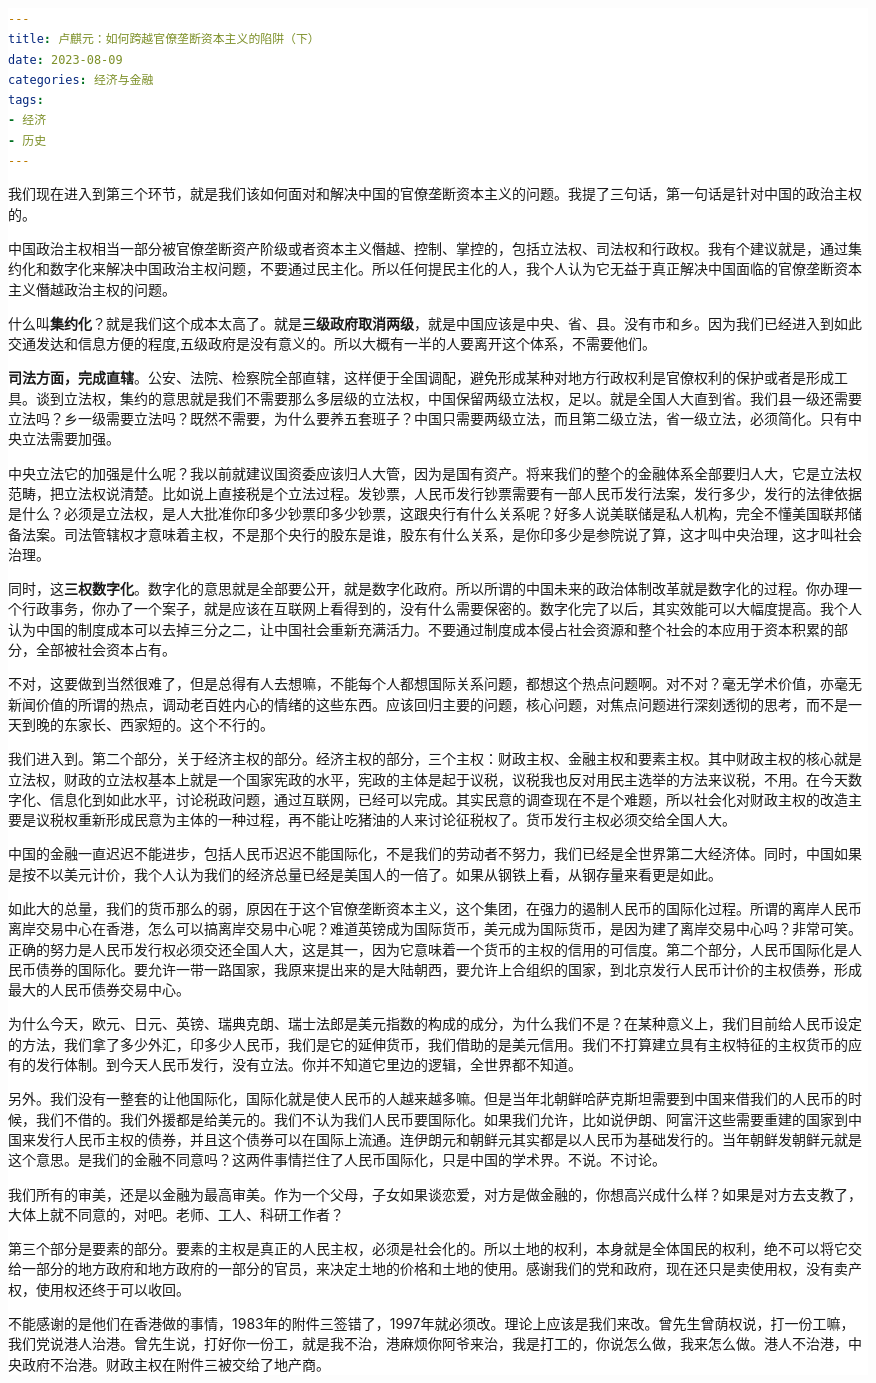 ```yaml
---
title: 卢麒元：如何跨越官僚垄断资本主义的陷阱（下）
date: 2023-08-09
categories: 经济与金融
tags: 
- 经济
- 历史
---
```


我们现在进入到第三个环节，就是我们该如何面对和解决中国的官僚垄断资本主义的问题。我提了三句话，第一句话是针对中国的政治主权的。

中国政治主权相当一部分被官僚垄断资产阶级或者资本主义僭越、控制、掌控的，包括立法权、司法权和行政权。我有个建议就是，通过集约化和数字化来解决中国政治主权问题，不要通过民主化。所以任何提民主化的人，我个人认为它无益于真正解决中国面临的官僚垄断资本主义僭越政治主权的问题。

什么叫**集约化**？就是我们这个成本太高了。就是**三级政府取消两级**，就是中国应该是中央、省、县。没有市和乡。因为我们已经进入到如此交通发达和信息方便的程度,五级政府是没有意义的。所以大概有一半的人要离开这个体系，不需要他们。

**司法方面，完成直辖**。公安、法院、检察院全部直辖，这样便于全国调配，避免形成某种对地方行政权利是官僚权利的保护或者是形成工具。谈到立法权，集约的意思就是我们不需要那么多层级的立法权，中国保留两级立法权，足以。就是全国人大直到省。我们县一级还需要立法吗？乡一级需要立法吗？既然不需要，为什么要养五套班子？中国只需要两级立法，而且第二级立法，省一级立法，必须简化。只有中央立法需要加强。

中央立法它的加强是什么呢？我以前就建议国资委应该归人大管，因为是国有资产。将来我们的整个的金融体系全部要归人大，它是立法权范畴，把立法权说清楚。比如说上直接税是个立法过程。发钞票，人民币发行钞票需要有一部人民币发行法案，发行多少，发行的法律依据是什么？必须是立法权，是人大批准你印多少钞票印多少钞票，这跟央行有什么关系呢？好多人说美联储是私人机构，完全不懂美国联邦储备法案。司法管辖权才意味着主权，不是那个央行的股东是谁，股东有什么关系，是你印多少是参院说了算，这才叫中央治理，这才叫社会治理。

同时，这**三权数字化**。数字化的意思就是全部要公开，就是数字化政府。所以所谓的中国未来的政治体制改革就是数字化的过程。你办理一个行政事务，你办了一个案子，就是应该在互联网上看得到的，没有什么需要保密的。数字化完了以后，其实效能可以大幅度提高。我个人认为中国的制度成本可以去掉三分之二，让中国社会重新充满活力。不要通过制度成本侵占社会资源和整个社会的本应用于资本积累的部分，全部被社会资本占有。

不对，这要做到当然很难了，但是总得有人去想嘛，不能每个人都想国际关系问题，都想这个热点问题啊。对不对？毫无学术价值，亦毫无新闻价值的所谓的热点，调动老百姓内心的情绪的这些东西。应该回归主要的问题，核心问题，对焦点问题进行深刻透彻的思考，而不是一天到晚的东家长、西家短的。这个不行的。

我们进入到。第二个部分，关于经济主权的部分。经济主权的部分，三个主权：财政主权、金融主权和要素主权。其中财政主权的核心就是立法权，财政的立法权基本上就是一个国家宪政的水平，宪政的主体是起于议税，议税我也反对用民主选举的方法来议税，不用。在今天数字化、信息化到如此水平，讨论税政问题，通过互联网，已经可以完成。其实民意的调查现在不是个难题，所以社会化对财政主权的改造主要是议税权重新形成民意为主体的一种过程，再不能让吃猪油的人来讨论征税权了。货币发行主权必须交给全国人大。

中国的金融一直迟迟不能进步，包括人民币迟迟不能国际化，不是我们的劳动者不努力，我们已经是全世界第二大经济体。同时，中国如果是按不以美元计价，我个人认为我们的经济总量已经是美国人的一倍了。如果从钢铁上看，从钢存量来看更是如此。

如此大的总量，我们的货币那么的弱，原因在于这个官僚垄断资本主义，这个集团，在强力的遏制人民币的国际化过程。所谓的离岸人民币离岸交易中心在香港，怎么可以搞离岸交易中心呢？难道英镑成为国际货币，美元成为国际货币，是因为建了离岸交易中心吗？非常可笑。正确的努力是人民币发行权必须交还全国人大，这是其一，因为它意味着一个货币的主权的信用的可信度。第二个部分，人民币国际化是人民币债券的国际化。要允许一带一路国家，我原来提出来的是大陆朝西，要允许上合组织的国家，到北京发行人民币计价的主权债券，形成最大的人民币债券交易中心。

为什么今天，欧元、日元、英镑、瑞典克朗、瑞士法郎是美元指数的构成的成分，为什么我们不是？在某种意义上，我们目前给人民币设定的方法，我们拿了多少外汇，印多少人民币，我们是它的延伸货币，我们借助的是美元信用。我们不打算建立具有主权特征的主权货币的应有的发行体制。到今天人民币发行，没有立法。你并不知道它里边的逻辑，全世界都不知道。

另外。我们没有一整套的让他国际化，国际化就是使人民币的人越来越多嘛。但是当年北朝鲜哈萨克斯坦需要到中国来借我们的人民币的时候，我们不借的。我们外援都是给美元的。我们不认为我们人民币要国际化。如果我们允许，比如说伊朗、阿富汗这些需要重建的国家到中国来发行人民币主权的债券，并且这个债券可以在国际上流通。连伊朗元和朝鲜元其实都是以人民币为基础发行的。当年朝鲜发朝鲜元就是这个意思。是我们的金融不同意吗？这两件事情拦住了人民币国际化，只是中国的学术界。不说。不讨论。

我们所有的审美，还是以金融为最高审美。作为一个父母，子女如果谈恋爱，对方是做金融的，你想高兴成什么样？如果是对方去支教了，大体上就不同意的，对吧。老师、工人、科研工作者？

第三个部分是要素的部分。要素的主权是真正的人民主权，必须是社会化的。所以土地的权利，本身就是全体国民的权利，绝不可以将它交给一部分的地方政府和地方政府的一部分的官员，来决定土地的价格和土地的使用。感谢我们的党和政府，现在还只是卖使用权，没有卖产权，使用权还终于可以收回。

不能感谢的是他们在香港做的事情，1983年的附件三签错了，1997年就必须改。理论上应该是我们来改。曾先生曾荫权说，打一份工嘛，我们党说港人治港。曾先生说，打好你一份工，就是我不治，港麻烦你阿爷来治，我是打工的，你说怎么做，我来怎么做。港人不治港，中央政府不治港。财政主权在附件三被交给了地产商。

